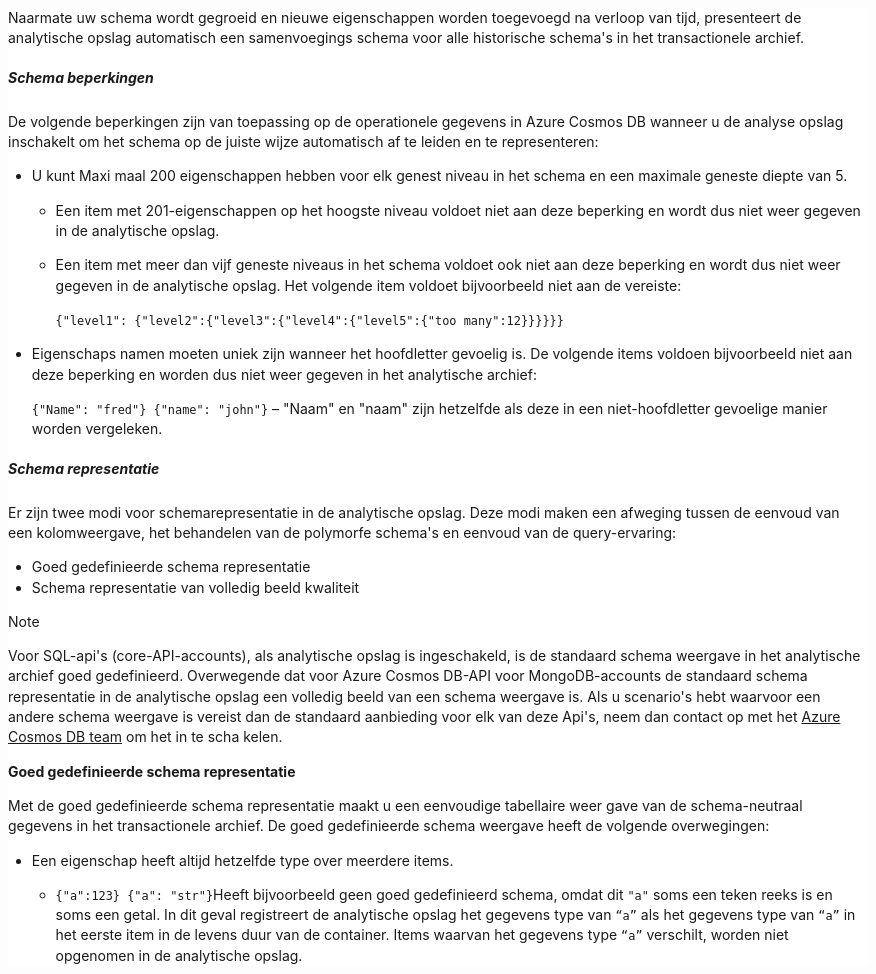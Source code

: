Naarmate uw schema wordt gegroeid en nieuwe eigenschappen worden toegevoegd na verloop van tijd, presenteert de analytische opslag automatisch een samenvoegings schema voor alle historische schema's in het transactionele archief.

##### <a name="schema-constraints"></a>Schema beperkingen

De volgende beperkingen zijn van toepassing op de operationele gegevens in Azure Cosmos DB wanneer u de analyse opslag inschakelt om het schema op de juiste wijze automatisch af te leiden en te representeren:

* U kunt Maxi maal 200 eigenschappen hebben voor elk genest niveau in het schema en een maximale geneste diepte van 5.
  
  * Een item met 201-eigenschappen op het hoogste niveau voldoet niet aan deze beperking en wordt dus niet weer gegeven in de analytische opslag.
  * Een item met meer dan vijf geneste niveaus in het schema voldoet ook niet aan deze beperking en wordt dus niet weer gegeven in de analytische opslag. Het volgende item voldoet bijvoorbeeld niet aan de vereiste:

     `{"level1": {"level2":{"level3":{"level4":{"level5":{"too many":12}}}}}}`

* Eigenschaps namen moeten uniek zijn wanneer het hoofdletter gevoelig is. De volgende items voldoen bijvoorbeeld niet aan deze beperking en worden dus niet weer gegeven in het analytische archief:

  `{"Name": "fred"} {"name": "john"}` – "Naam" en "naam" zijn hetzelfde als deze in een niet-hoofdletter gevoelige manier worden vergeleken.

##### <a name="schema-representation"></a>Schema representatie

Er zijn twee modi voor schemarepresentatie in de analytische opslag. Deze modi maken een afweging tussen de eenvoud van een kolomweergave, het behandelen van de polymorfe schema's en eenvoud van de query-ervaring:

* Goed gedefinieerde schema representatie
* Schema representatie van volledig beeld kwaliteit

> [!NOTE]
> Voor SQL-api's (core-API-accounts), als analytische opslag is ingeschakeld, is de standaard schema weergave in het analytische archief goed gedefinieerd. Overwegende dat voor Azure Cosmos DB-API voor MongoDB-accounts de standaard schema representatie in de analytische opslag een volledig beeld van een schema weergave is. Als u scenario's hebt waarvoor een andere schema weergave is vereist dan de standaard aanbieding voor elk van deze Api's, neem dan contact op met het [Azure Cosmos DB team](mailto:cosmosdbsynapselink@microsoft.com) om het in te scha kelen.

**Goed gedefinieerde schema representatie**

Met de goed gedefinieerde schema representatie maakt u een eenvoudige tabellaire weer gave van de schema-neutraal gegevens in het transactionele archief. De goed gedefinieerde schema weergave heeft de volgende overwegingen:

* Een eigenschap heeft altijd hetzelfde type over meerdere items.

  * `{"a":123} {"a": "str"}`Heeft bijvoorbeeld geen goed gedefinieerd schema, omdat dit `"a"` soms een teken reeks is en soms een getal. In dit geval registreert de analytische opslag het gegevens type van `“a”` als het gegevens type van `“a”` in het eerste item in de levens duur van de container. Items waarvan het gegevens type `“a”` verschilt, worden niet opgenomen in de analytische opslag.
  